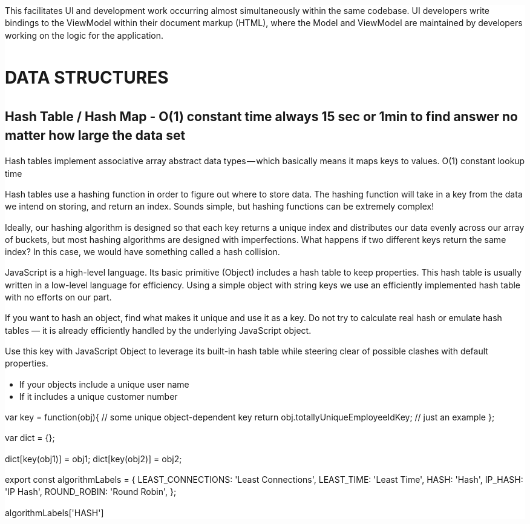 This facilitates UI and development work occurring almost simultaneously within the same codebase. UI developers write bindings to the ViewModel within their document markup (HTML), where the Model and ViewModel are maintained by developers working on the logic for the application.

DATA STRUCTURES
===============

Hash Table / Hash Map - O(1) constant time always 15 sec or 1min to find answer no matter how large the data set
----------------------------------------------------------------------------------------------------------------
Hash tables implement associative array abstract data types — which basically means it maps keys to values. O(1) constant lookup time

Hash tables use a hashing function in order to figure out where to store data. The hashing function will take in a key from the data we intend on storing, and return an index. Sounds simple, but hashing functions can be extremely complex!

Ideally, our hashing algorithm is designed so that each key returns a unique index and distributes our data evenly across our array of buckets, but most hashing algorithms are designed with imperfections. What happens if two different keys return the same index? In this case, we would have something called a hash collision.

JavaScript is a high-level language. Its basic primitive (Object) includes a hash table to keep properties. This hash table is usually written in a low-level language for efficiency. Using a simple object with string keys we use an efficiently implemented hash table with no efforts on our part.

If you want to hash an object, find what makes it unique and use it as a key. Do not try to calculate real hash or emulate hash tables — it is already efficiently handled by the underlying JavaScript object.

Use this key with JavaScript Object to leverage its built-in hash table while steering clear of possible clashes with default properties.

- If your objects include a unique user name
- If it includes a unique customer number

var key = function(obj){
  // some unique object-dependent key
  return obj.totallyUniqueEmployeeIdKey; // just an example
};

var dict = {};

dict[key(obj1)] = obj1;
dict[key(obj2)] = obj2;

export const algorithmLabels = {
    LEAST_CONNECTIONS: 'Least Connections',
    LEAST_TIME: 'Least Time',
    HASH: 'Hash',
    IP_HASH: 'IP Hash',
    ROUND_ROBIN: 'Round Robin',
};

algorithmLabels['HASH']


